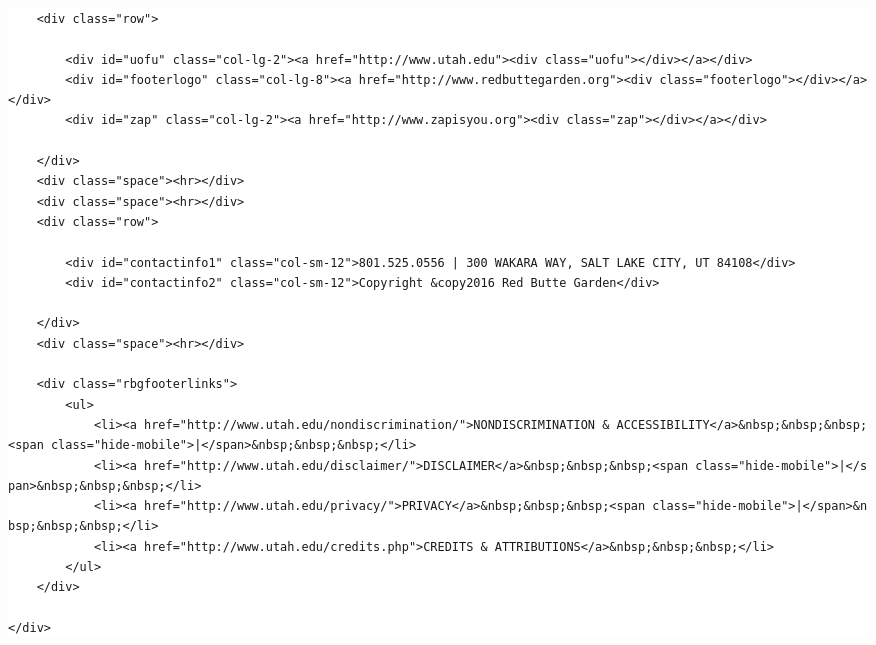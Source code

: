 		<div class="row">
				
			<div id="uofu" class="col-lg-2"><a href="http://www.utah.edu"><div class="uofu"></div></a></div>
			<div id="footerlogo" class="col-lg-8"><a href="http://www.redbuttegarden.org"><div class="footerlogo"></div></a></div>
			<div id="zap" class="col-lg-2"><a href="http://www.zapisyou.org"><div class="zap"></div></a></div>
			
		</div>
		<div class="space"><hr></div>
		<div class="space"><hr></div>
		<div class="row">
	
			<div id="contactinfo1" class="col-sm-12">801.525.0556 | 300 WAKARA WAY, SALT LAKE CITY, UT 84108</div>
			<div id="contactinfo2" class="col-sm-12">Copyright &copy2016 Red Butte Garden</div>	
	
		</div>
		<div class="space"><hr></div>
		
		<div class="rbgfooterlinks">
			<ul>
				<li><a href="http://www.utah.edu/nondiscrimination/">NONDISCRIMINATION & ACCESSIBILITY</a>&nbsp;&nbsp;&nbsp;<span class="hide-mobile">|</span>&nbsp;&nbsp;&nbsp;</li>
				<li><a href="http://www.utah.edu/disclaimer/">DISCLAIMER</a>&nbsp;&nbsp;&nbsp;<span class="hide-mobile">|</span>&nbsp;&nbsp;&nbsp;</li>
				<li><a href="http://www.utah.edu/privacy/">PRIVACY</a>&nbsp;&nbsp;&nbsp;<span class="hide-mobile">|</span>&nbsp;&nbsp;&nbsp;</li>
				<li><a href="http://www.utah.edu/credits.php">CREDITS & ATTRIBUTIONS</a>&nbsp;&nbsp;&nbsp;</li>
			</ul>									
		</div>
		
	</div>

</div>

<script>

// Code to load new CSS file to change dropdown colors for different seasons

function getStylesheet() {

  	var month = new Date().getMonth() + 1;

	if ( (month == 9) || (month == 10 ) || (month == 11) ) {
		document.write("<link rel='stylesheet' href='/CSS/fall.css?v=1' type='text/css'>");
	}
	
	if ( (month == 12) || (month == 1 ) || (month == 2) ) {
		document.write("<link rel='stylesheet' href='/CSS/winter.css?v=1' type='text/css'>");
	}
	
	if ( (month == 3) || (month == 4 ) || (month == 5) ) {
		document.write("<link rel='stylesheet' href='/CSS/spring.css?v=1' type='text/css'>");
	}
	
}

getStylesheet();

</script>

<noscript><link href="CSS/summer.css" rel="stylesheet"></noscript>